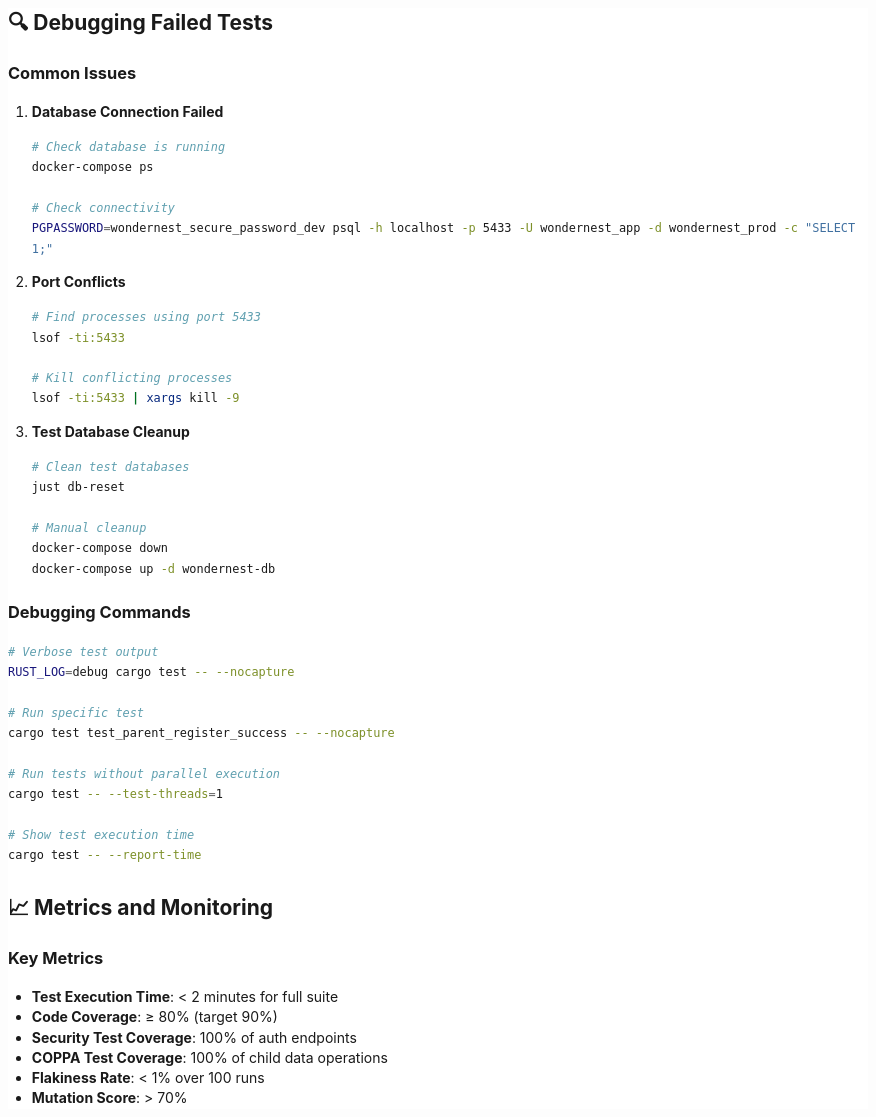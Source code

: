 ## 🔍 Debugging Failed Tests

### Common Issues

1. **Database Connection Failed**
   ```bash
   # Check database is running
   docker-compose ps
   
   # Check connectivity
   PGPASSWORD=wondernest_secure_password_dev psql -h localhost -p 5433 -U wondernest_app -d wondernest_prod -c "SELECT 1;"
   ```

2. **Port Conflicts**
   ```bash
   # Find processes using port 5433
   lsof -ti:5433
   
   # Kill conflicting processes
   lsof -ti:5433 | xargs kill -9
   ```

3. **Test Database Cleanup**
   ```bash
   # Clean test databases
   just db-reset
   
   # Manual cleanup
   docker-compose down
   docker-compose up -d wondernest-db
   ```

### Debugging Commands
```bash
# Verbose test output
RUST_LOG=debug cargo test -- --nocapture

# Run specific test
cargo test test_parent_register_success -- --nocapture

# Run tests without parallel execution
cargo test -- --test-threads=1

# Show test execution time
cargo test -- --report-time
```

## 📈 Metrics and Monitoring

### Key Metrics
- **Test Execution Time**: < 2 minutes for full suite
- **Code Coverage**: ≥ 80% (target 90%)
- **Security Test Coverage**: 100% of auth endpoints
- **COPPA Test Coverage**: 100% of child data operations
- **Flakiness Rate**: < 1% over 100 runs
- **Mutation Score**: > 70%
